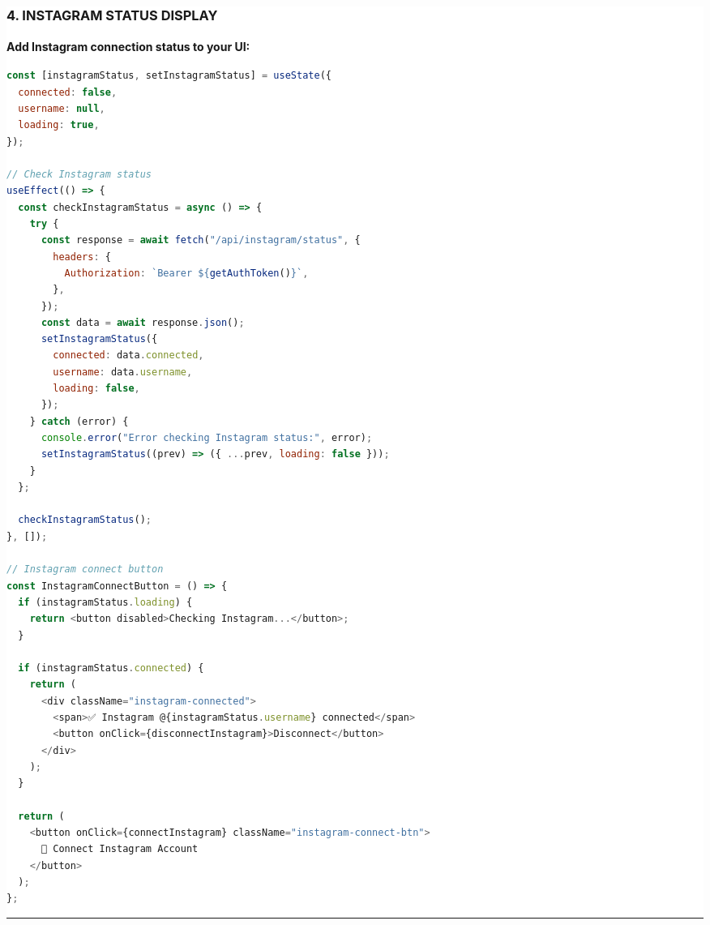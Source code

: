 ### **4. INSTAGRAM STATUS DISPLAY**

**Add Instagram connection status to your UI:**

```javascript
const [instagramStatus, setInstagramStatus] = useState({
  connected: false,
  username: null,
  loading: true,
});

// Check Instagram status
useEffect(() => {
  const checkInstagramStatus = async () => {
    try {
      const response = await fetch("/api/instagram/status", {
        headers: {
          Authorization: `Bearer ${getAuthToken()}`,
        },
      });
      const data = await response.json();
      setInstagramStatus({
        connected: data.connected,
        username: data.username,
        loading: false,
      });
    } catch (error) {
      console.error("Error checking Instagram status:", error);
      setInstagramStatus((prev) => ({ ...prev, loading: false }));
    }
  };

  checkInstagramStatus();
}, []);

// Instagram connect button
const InstagramConnectButton = () => {
  if (instagramStatus.loading) {
    return <button disabled>Checking Instagram...</button>;
  }

  if (instagramStatus.connected) {
    return (
      <div className="instagram-connected">
        <span>✅ Instagram @{instagramStatus.username} connected</span>
        <button onClick={disconnectInstagram}>Disconnect</button>
      </div>
    );
  }

  return (
    <button onClick={connectInstagram} className="instagram-connect-btn">
      📸 Connect Instagram Account
    </button>
  );
};
```

---